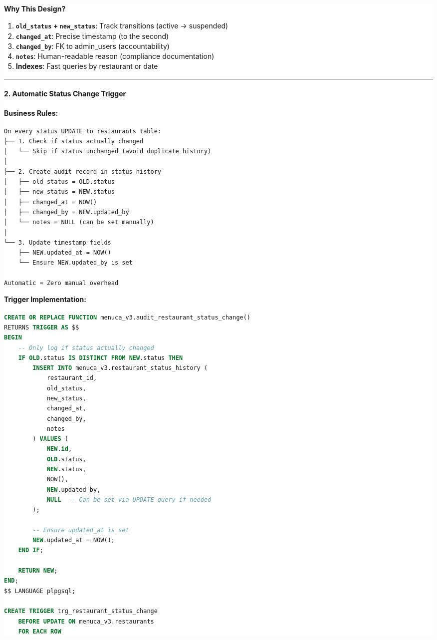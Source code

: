 **Why This Design?**

1. **`old_status` + `new_status`**: Track transitions (active → suspended)
2. **`changed_at`**: Precise timestamp (to the second)
3. **`changed_by`**: FK to admin_users (accountability)
4. **`notes`**: Human-readable reason (compliance documentation)
5. **Indexes**: Fast queries by restaurant or date

---

#### 2. Automatic Status Change Trigger

**Business Rules:**
```
On every status UPDATE to restaurants table:
├── 1. Check if status actually changed
│   └── Skip if status unchanged (avoid duplicate history)
│
├── 2. Create audit record in status_history
│   ├── old_status = OLD.status
│   ├── new_status = NEW.status
│   ├── changed_at = NOW()
│   ├── changed_by = NEW.updated_by
│   └── notes = NULL (can be set manually)
│
└── 3. Update timestamp fields
    ├── NEW.updated_at = NOW()
    └── Ensure NEW.updated_by is set

Automatic = Zero manual overhead
```

**Trigger Implementation:**
```sql
CREATE OR REPLACE FUNCTION menuca_v3.audit_restaurant_status_change()
RETURNS TRIGGER AS $$
BEGIN
    -- Only log if status actually changed
    IF OLD.status IS DISTINCT FROM NEW.status THEN
        INSERT INTO menuca_v3.restaurant_status_history (
            restaurant_id,
            old_status,
            new_status,
            changed_at,
            changed_by,
            notes
        ) VALUES (
            NEW.id,
            OLD.status,
            NEW.status,
            NOW(),
            NEW.updated_by,
            NULL  -- Can be set via UPDATE query if needed
        );
        
        -- Ensure updated_at is set
        NEW.updated_at = NOW();
    END IF;
    
    RETURN NEW;
END;
$$ LANGUAGE plpgsql;

CREATE TRIGGER trg_restaurant_status_change
    BEFORE UPDATE ON menuca_v3.restaurants
    FOR EACH ROW
```